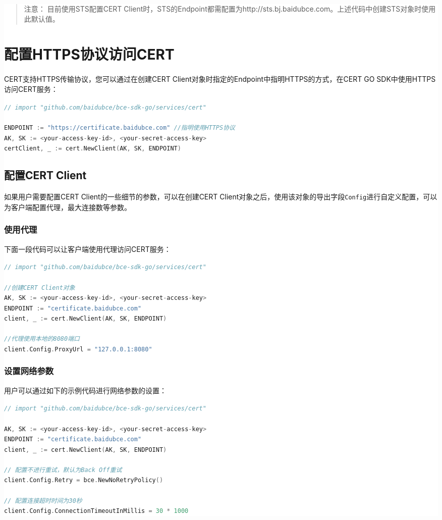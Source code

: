 
> 注意：
> 目前使用STS配置CERT Client时，STS的Endpoint都需配置为http://sts.bj.baidubce.com。上述代码中创建STS对象时使用此默认值。

# 配置HTTPS协议访问CERT

CERT支持HTTPS传输协议，您可以通过在创建CERT Client对象时指定的Endpoint中指明HTTPS的方式，在CERT GO SDK中使用HTTPS访问CERT服务：

```go
// import "github.com/baidubce/bce-sdk-go/services/cert"

ENDPOINT := "https://certificate.baidubce.com" //指明使用HTTPS协议
AK, SK := <your-access-key-id>, <your-secret-access-key>
certClient, _ := cert.NewClient(AK, SK, ENDPOINT)
```

## 配置CERT Client

如果用户需要配置CERT Client的一些细节的参数，可以在创建CERT Client对象之后，使用该对象的导出字段`Config`进行自定义配置，可以为客户端配置代理，最大连接数等参数。

### 使用代理

下面一段代码可以让客户端使用代理访问CERT服务：

```go
// import "github.com/baidubce/bce-sdk-go/services/cert"

//创建CERT Client对象
AK, SK := <your-access-key-id>, <your-secret-access-key>
ENDPOINT := "certificate.baidubce.com"
client, _ := cert.NewClient(AK, SK, ENDPOINT)

//代理使用本地的8080端口
client.Config.ProxyUrl = "127.0.0.1:8080"
```

### 设置网络参数

用户可以通过如下的示例代码进行网络参数的设置：

```go
// import "github.com/baidubce/bce-sdk-go/services/cert"

AK, SK := <your-access-key-id>, <your-secret-access-key>
ENDPOINT := "certificate.baidubce.com"
client, _ := cert.NewClient(AK, SK, ENDPOINT)

// 配置不进行重试，默认为Back Off重试
client.Config.Retry = bce.NewNoRetryPolicy()

// 配置连接超时时间为30秒
client.Config.ConnectionTimeoutInMillis = 30 * 1000
```
